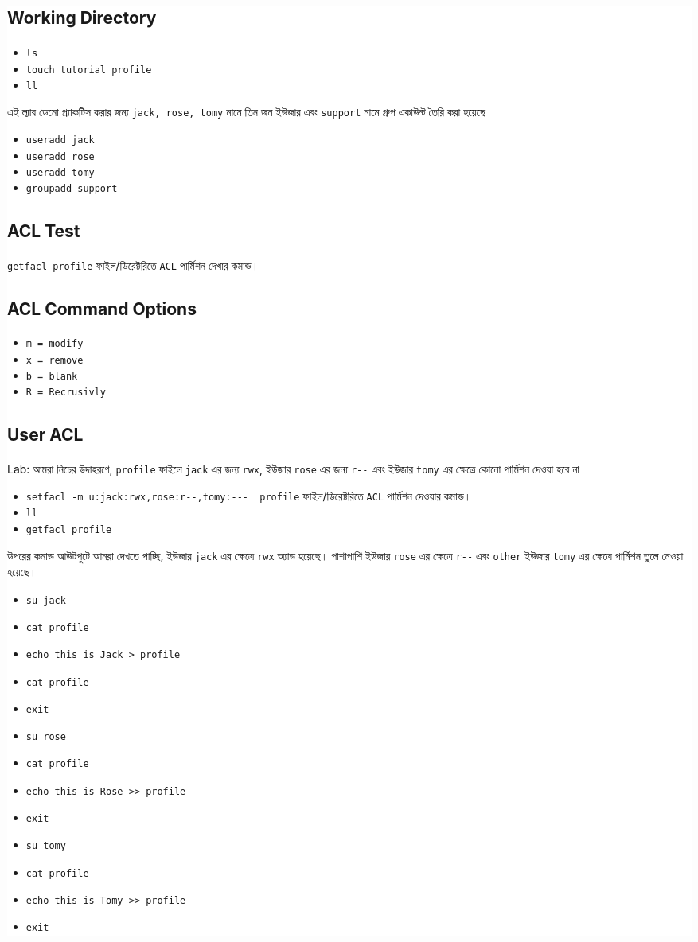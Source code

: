 ## Working Directory

- `ls`
- `touch tutorial profile`
- `ll`

এই ল্যাব ডেমো প্র্যাকটিস করার জন্য `jack, rose, tomy` নামে তিন জন ইউজার এবং `support` নামে গ্রুপ একাউন্ট তৈরি করা হয়েছে।

- `useradd jack`
- `useradd rose`
- `useradd tomy`
- `groupadd support`

## ACL Test

`getfacl profile` ফাইল/ডিরেক্টরিতে `ACL` পার্মিশন দেখার কমান্ড।

## ACL Command Options

- `m = modify`
- `x = remove`
- `b = blank `
- `R = Recrusivly`

## User ACL

Lab: আমরা নিচের উদাহরণে, `profile` ফাইলে `jack` এর জন্য `rwx`, ইউজার `rose` এর জন্য `r--` এবং ইউজার `tomy` এর ক্ষেত্রে কোনো পার্মিশন দেওয়া হবে না।

- `setfacl -m u:jack:rwx,rose:r--,tomy:---  profile` ফাইল/ডিরেক্টরিতে `ACL` পার্মিশন দেওয়ার কমান্ড।
- `ll`
- `getfacl profile`

উপরের কমান্ড আউটপুটে আমরা দেখতে পাচ্ছি, ইউজার `jack` এর ক্ষেত্রে `rwx` অ্যাড হয়েছে। পাশাপাশি ইউজার `rose` এর ক্ষেত্রে `r--` এবং `other` ইউজার `tomy` এর ক্ষেত্রে পার্মিশন তুলে নেওয়া হয়েছে।

- `su jack`
- `cat profile`
- `echo this is Jack > profile`
- `cat profile`
- `exit`

- `su rose`
- `cat profile`
- `echo this is Rose >> profile`
- `exit`

- `su tomy`
- `cat profile`
- `echo this is Tomy >> profile`
- `exit`

